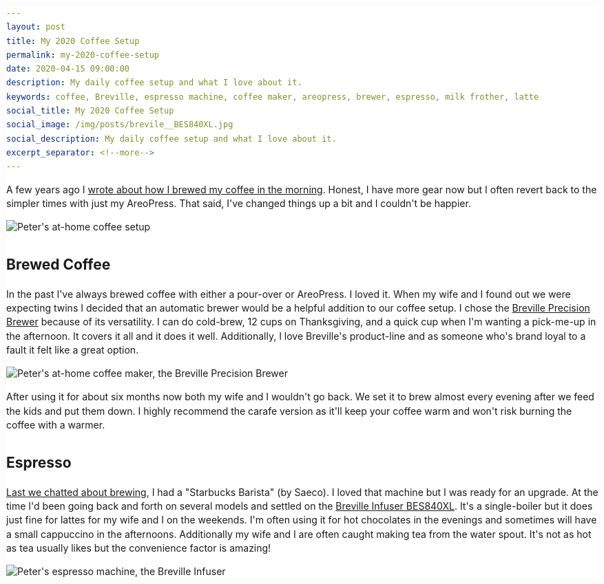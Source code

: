 ```yaml
---
layout: post
title: My 2020 Coffee Setup
permalink: my-2020-coffee-setup
date: 2020-04-15 09:00:00
description: My daily coffee setup and what I love about it.
keywords: coffee, Breville, espresso machine, coffee maker, areopress, brewer, espresso, milk frother, latte
social_title: My 2020 Coffee Setup
social_image: /img/posts/brevile__BES840XL.jpg
social_description: My daily coffee setup and what I love about it.
excerpt_separator: <!--more-->
---
```


A few years ago I <a href="{{ site.baseurl }}/how-i-make-my-morning-coffee" target="_blank">wrote about how I brewed my coffee in the morning</a>. Honest, I have more gear now but I often revert back to the simpler times with just my AreoPress. That said, I've changed things up a bit and I couldn't be happier.


<img style="width: 100%" src="{{ site.baseurl }}/img/posts/2020-coffee-setup.jpeg" alt="Peter's at-home coffee setup">



## Brewed Coffee
In the past I've always brewed coffee with either a pour-over or AreoPress. I loved it. When my wife and I found out we were expecting twins I decided that an automatic brewer would be a helpful addition to our coffee setup. I chose the <a href="https://amzn.to/3a5VeZW" target="_blank">Breville Precision Brewer</a> because of its versatility. I can do cold-brew, 12 cups on Thanksgiving, and a quick cup when I'm wanting a pick-me-up in the afternoon. It covers it all and it does it well. Additionally, I love Breville's product-line and as someone who's brand loyal to a fault it felt like a great option.

<img style="width: 100%" src="{{ site.baseurl }}/img/posts/breville-precision-brewer-close-up.jpeg" alt="Peter's at-home coffee maker, the Breville Precision Brewer">

After using it for about six months now both my wife and I wouldn't go back. We set it to brew almost every evening after we feed the kids and put them down. I highly recommend the carafe version as it'll keep your coffee warm and won't risk burning the coffee with a warmer.

## Espresso
<a href="{{ site.baseurl }}/how-i-make-my-morning-coffee" target="_blank">Last we chatted about brewing</a>, I had a "Starbucks Barista" (by Saeco). I loved that machine but I was ready for an upgrade. At the time I'd been going back and forth on several models and settled on the <a href="https://amzn.to/2z5HQIv" target="_blank">Breville Infuser BES840XL</a>. It's a single-boiler but it does just fine for lattes for my wife and I on the weekends. I'm often using it for hot chocolates in the evenings and sometimes will have a small cappuccino in the afternoons. Additionally my wife and I are often caught making tea from the water spout. It's not as hot as tea usually likes but the convenience factor is amazing!

<img style="width: 100%" src="{{ site.baseurl }}/img/posts/breville-infuser-bes840xl-on-counter-with-grinder.jpeg" alt="Peter's espresso machine, the Breville Infuser">
